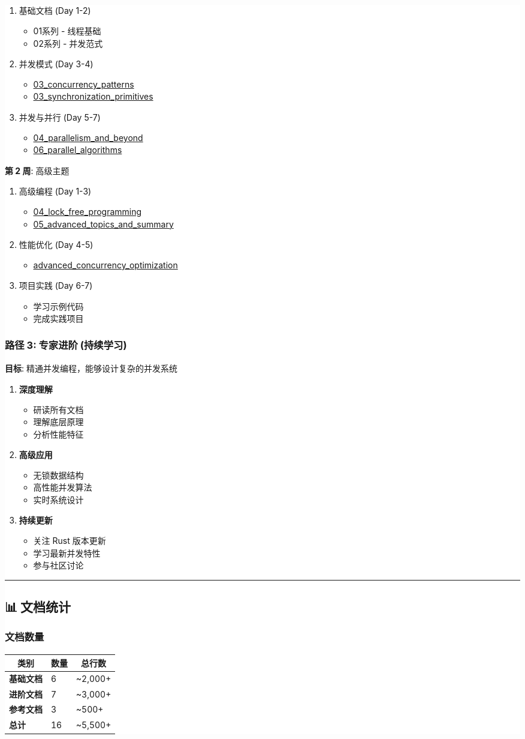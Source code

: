1. 基础文档 (Day 1-2)
   - 01系列 - 线程基础
   - 02系列 - 并发范式

2. 并发模式 (Day 3-4)
   - [03_concurrency_patterns](./03_concurrency_patterns.md)
   - [03_synchronization_primitives](./03_synchronization_primitives.md)

3. 并发与并行 (Day 5-7)
   - [04_parallelism_and_beyond](./04_parallelism_and_beyond.md)
   - [06_parallel_algorithms](./06_parallel_algorithms.md)

**第 2 周**: 高级主题

1. 高级编程 (Day 1-3)
   - [04_lock_free_programming](./04_lock_free_programming.md)
   - [05_advanced_topics_and_summary](./05_advanced_topics_and_summary.md)

2. 性能优化 (Day 4-5)
   - [advanced_concurrency_optimization](./advanced_concurrency_optimization.md)

3. 项目实践 (Day 6-7)
   - 学习示例代码
   - 完成实践项目

### 路径 3: 专家进阶 (持续学习)

**目标**: 精通并发编程，能够设计复杂的并发系统

1. **深度理解**
   - 研读所有文档
   - 理解底层原理
   - 分析性能特征

2. **高级应用**
   - 无锁数据结构
   - 高性能并发算法
   - 实时系统设计

3. **持续更新**
   - 关注 Rust 版本更新
   - 学习最新并发特性
   - 参与社区讨论

---

## 📊 文档统计

### 文档数量

| 类别 | 数量 | 总行数 |
|------|------|--------|
| **基础文档** | 6 | ~2,000+ |
| **进阶文档** | 7 | ~3,000+ |
| **参考文档** | 3 | ~500+ |
| **总计** | 16 | ~5,500+ |
